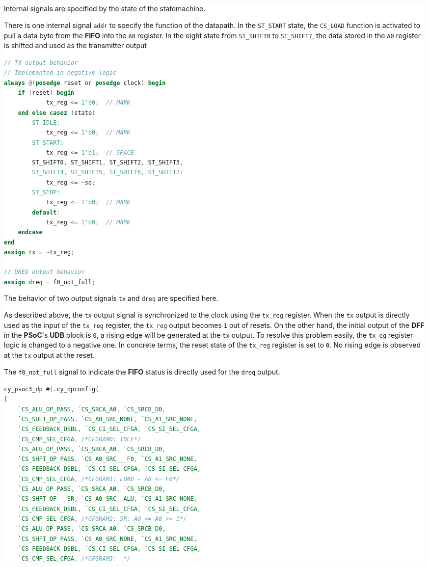 Internal signals are specified by the state of the statemachine.

There is one internal signal `addr` to specify the function of the datapath.
In the `ST_START` state, the `CS_LOAD` function is activated to pull a data byte from the **FIFO** into the `A0` register.
In the eight state from `ST_SHIFT0` to `ST_SHIFT7`, the data stored in the `A0` register is shifted and used as the transmitter output

```Verilog:NtanUartTx_v1_0.v
// TX output behavior
// Implemented in negative logic
always @(posedge reset or posedge clock) begin
    if (reset) begin
            tx_reg <= 1'b0;  // MARK
    end else casez (state)
        ST_IDLE:
            tx_reg <= 1'b0;  // MARK
        ST_START:
            tx_reg <= 1'b1;  // SPACE
        ST_SHIFT0, ST_SHIFT1, ST_SHIFT2, ST_SHIFT3,
        ST_SHIFT4, ST_SHIFT5, ST_SHIFT6, ST_SHIFT7:
            tx_reg <= ~so;
        ST_STOP:
            tx_reg <= 1'b0;  // MARK
        default:
            tx_reg <= 1'b0;  // MARK
    endcase
end
assign tx = ~tx_reg;

// DREQ output behavior
assign dreq = f0_not_full;
```

The behavior of two output signals `tx` and `dreq` are specified here.

As described above, the `tx` output signal is synchronized to the clock using the `tx_reg` register.
When the `tx` output is directly used as the input of the `tx_reg` register, the `tx_reg` output becomes `1` out of resets.
On the other hand, the initial output of the **DFF** in the **PSoC**'s **UDB** block is `0`, a rising edge will be generated at the `tx` output.
To resolve this problem easily, the `tx_eg` register logic is changed to a negative one.
In concrete terms, the reset state of the `tx_reg` register is set to `0`.
No rising edge is observed at the `tx` output at the reset.

The `f0_not_full` signal to indicate the **FIFO** status is directly used for the `dreq` output.

```Verilog:NtanUartTx_v1_0.v
cy_psoc3_dp #(.cy_dpconfig(
{
    `CS_ALU_OP_PASS, `CS_SRCA_A0, `CS_SRCB_D0,
    `CS_SHFT_OP_PASS, `CS_A0_SRC_NONE, `CS_A1_SRC_NONE,
    `CS_FEEDBACK_DSBL, `CS_CI_SEL_CFGA, `CS_SI_SEL_CFGA,
    `CS_CMP_SEL_CFGA, /*CFGRAM0: IDLE*/
    `CS_ALU_OP_PASS, `CS_SRCA_A0, `CS_SRCB_D0,
    `CS_SHFT_OP_PASS, `CS_A0_SRC___F0, `CS_A1_SRC_NONE,
    `CS_FEEDBACK_DSBL, `CS_CI_SEL_CFGA, `CS_SI_SEL_CFGA,
    `CS_CMP_SEL_CFGA, /*CFGRAM1: LOAD - A0 <= F0*/
    `CS_ALU_OP_PASS, `CS_SRCA_A0, `CS_SRCB_D0,
    `CS_SHFT_OP___SR, `CS_A0_SRC__ALU, `CS_A1_SRC_NONE,
    `CS_FEEDBACK_DSBL, `CS_CI_SEL_CFGA, `CS_SI_SEL_CFGA,
    `CS_CMP_SEL_CFGA, /*CFGRAM2: SR: A0 <= A0 >> 1*/
    `CS_ALU_OP_PASS, `CS_SRCA_A0, `CS_SRCB_D0,
    `CS_SHFT_OP_PASS, `CS_A0_SRC_NONE, `CS_A1_SRC_NONE,
    `CS_FEEDBACK_DSBL, `CS_CI_SEL_CFGA, `CS_SI_SEL_CFGA,
    `CS_CMP_SEL_CFGA, /*CFGRAM3:  */
```